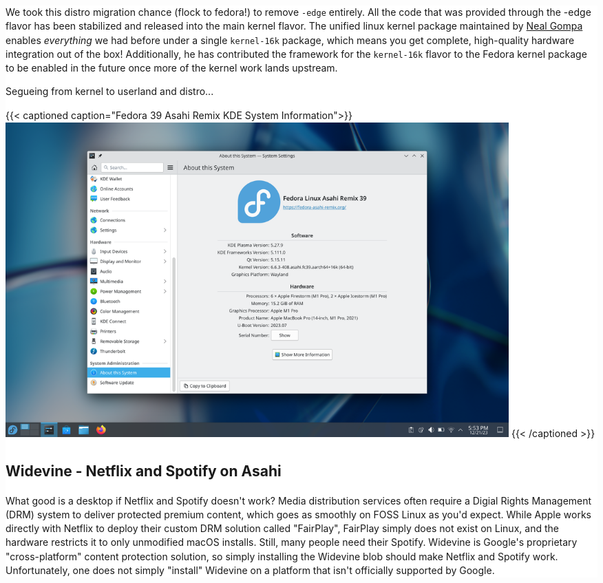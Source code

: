 We took this distro migration chance (flock to fedora!) to remove `-edge` entirely. All the code that was provided through the -edge flavor has been stabilized and released into the main kernel flavor. The unified linux kernel package maintained by [Neal Gompa](https://github.com/Conan-Kudo) enables *everything* we had before under a single `kernel-16k` package, which means you get complete, high-quality hardware integration out of the box! Additionally, he has contributed the framework for the `kernel-16k` flavor to the Fedora kernel package to be enabled in the future once more of the kernel work lands upstream.

Segueing from kernel to userland and distro...

{{< captioned caption="Fedora 39 Asahi Remix KDE System Information">}}
<img src="/img/blog/2024/01/fedora.png" alt="Fedora 39 Asahi Remix KDE System Information" class="center" width="85%">
{{< /captioned >}}


## Widevine - Netflix and Spotify on Asahi

What good is a desktop if Netflix and Spotify doesn't work? Media distribution services often require a Digial Rights Management (DRM) system to deliver protected premium content, which goes as smoothly on FOSS Linux as you'd expect. While Apple works directly with Netflix to deploy their custom DRM solution called "FairPlay", FairPlay simply does not exist on Linux, and the hardware restricts it to only unmodified macOS installs. Still, many people need their Spotify. Widevine is Google's proprietary "cross-platform" content protection solution, so simply installing the Widevine blob should make Netflix and Spotify work. Unfortunately, one does not simply "install" Widevine on a platform that isn't officially supported by Google.
